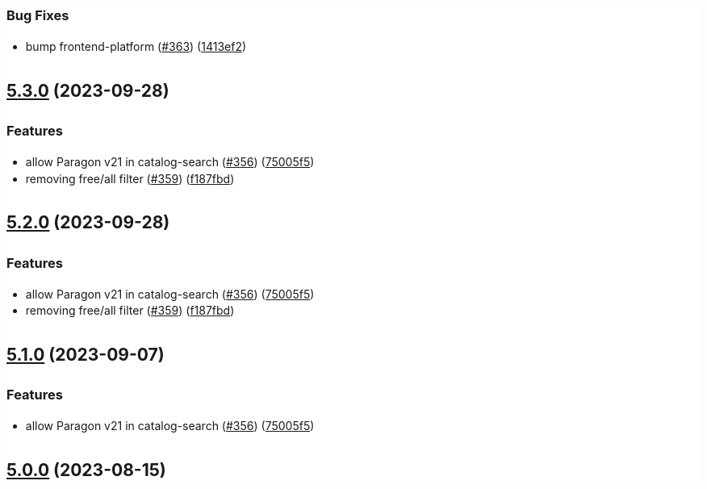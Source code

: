 
### Bug Fixes

* bump frontend-platform ([#363](https://github.com/openedx/frontend-enterprise/issues/363)) ([1413ef2](https://github.com/openedx/frontend-enterprise/commit/1413ef21a1736d572bddb770352f33d505242bef))



## [5.3.0](https://github.com/openedx/frontend-enterprise/compare/@edx/frontend-enterprise-catalog-search@5.0.0...@edx/frontend-enterprise-catalog-search@5.3.0) (2023-09-28)


### Features

* allow Paragon v21 in catalog-search ([#356](https://github.com/openedx/frontend-enterprise/issues/356)) ([75005f5](https://github.com/openedx/frontend-enterprise/commit/75005f5e27304e3147fc141ef5dc1bc6ac64a834))
* removing free/all filter ([#359](https://github.com/openedx/frontend-enterprise/issues/359)) ([f187fbd](https://github.com/openedx/frontend-enterprise/commit/f187fbd89eb8c6b490b8a0fafb7f192ed9dcf24c))



## [5.2.0](https://github.com/openedx/frontend-enterprise/compare/@edx/frontend-enterprise-catalog-search@5.0.0...@edx/frontend-enterprise-catalog-search@5.2.0) (2023-09-28)


### Features

* allow Paragon v21 in catalog-search ([#356](https://github.com/openedx/frontend-enterprise/issues/356)) ([75005f5](https://github.com/openedx/frontend-enterprise/commit/75005f5e27304e3147fc141ef5dc1bc6ac64a834))
* removing free/all filter ([#359](https://github.com/openedx/frontend-enterprise/issues/359)) ([f187fbd](https://github.com/openedx/frontend-enterprise/commit/f187fbd89eb8c6b490b8a0fafb7f192ed9dcf24c))



## [5.1.0](https://github.com/openedx/frontend-enterprise/compare/@edx/frontend-enterprise-catalog-search@5.0.0...@edx/frontend-enterprise-catalog-search@5.1.0) (2023-09-07)


### Features

* allow Paragon v21 in catalog-search ([#356](https://github.com/openedx/frontend-enterprise/issues/356)) ([75005f5](https://github.com/openedx/frontend-enterprise/commit/75005f5e27304e3147fc141ef5dc1bc6ac64a834))



## [5.0.0](https://github.com/openedx/frontend-enterprise/compare/@edx/frontend-enterprise-catalog-search@3.1.5...@edx/frontend-enterprise-catalog-search@5.0.0) (2023-08-15)
